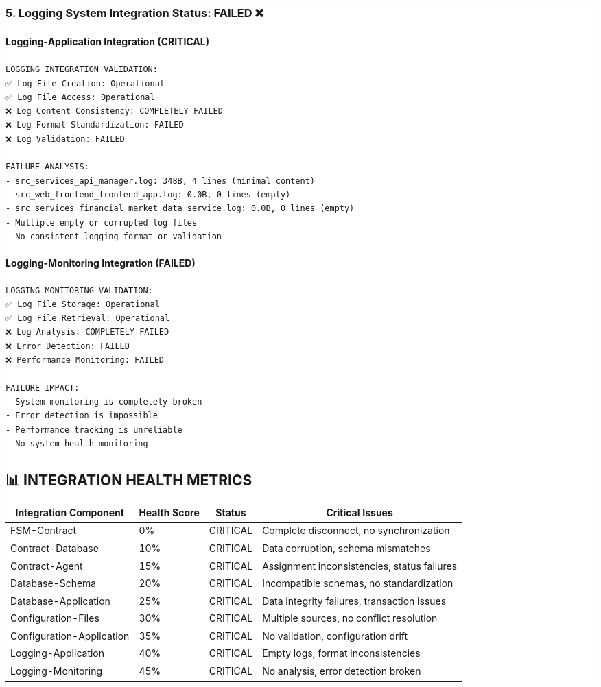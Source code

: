 ### **5. Logging System Integration Status: FAILED ❌**

#### **Logging-Application Integration (CRITICAL)**
```
LOGGING INTEGRATION VALIDATION:
✅ Log File Creation: Operational
✅ Log File Access: Operational
❌ Log Content Consistency: COMPLETELY FAILED
❌ Log Format Standardization: FAILED
❌ Log Validation: FAILED

FAILURE ANALYSIS:
- src_services_api_manager.log: 348B, 4 lines (minimal content)
- src_web_frontend_frontend_app.log: 0.0B, 0 lines (empty)
- src_services_financial_market_data_service.log: 0.0B, 0 lines (empty)
- Multiple empty or corrupted log files
- No consistent logging format or validation
```

#### **Logging-Monitoring Integration (FAILED)**
```
LOGGING-MONITORING VALIDATION:
✅ Log File Storage: Operational
✅ Log File Retrieval: Operational
❌ Log Analysis: COMPLETELY FAILED
❌ Error Detection: FAILED
❌ Performance Monitoring: FAILED

FAILURE IMPACT:
- System monitoring is completely broken
- Error detection is impossible
- Performance tracking is unreliable
- No system health monitoring
```

## 📊 INTEGRATION HEALTH METRICS

| Integration Component | Health Score | Status | Critical Issues |
|----------------------|--------------|---------|-----------------|
| FSM-Contract | 0% | CRITICAL | Complete disconnect, no synchronization |
| Contract-Database | 10% | CRITICAL | Data corruption, schema mismatches |
| Contract-Agent | 15% | CRITICAL | Assignment inconsistencies, status failures |
| Database-Schema | 20% | CRITICAL | Incompatible schemas, no standardization |
| Database-Application | 25% | CRITICAL | Data integrity failures, transaction issues |
| Configuration-Files | 30% | CRITICAL | Multiple sources, no conflict resolution |
| Configuration-Application | 35% | CRITICAL | No validation, configuration drift |
| Logging-Application | 40% | CRITICAL | Empty logs, format inconsistencies |
| Logging-Monitoring | 45% | CRITICAL | No analysis, error detection broken |
